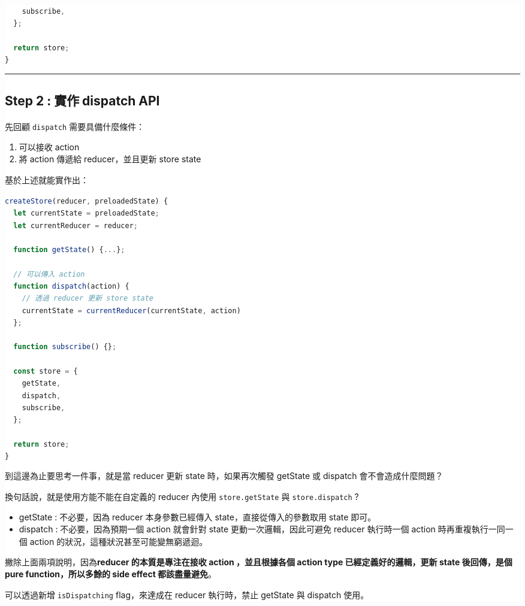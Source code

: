 ```javascript
    subscribe,
  };

  return store;
}
```

<hr>

## Step 2 : 實作 dispatch API

先回顧 `dispatch` 需要具備什麼條件：

1. 可以接收 action
2. 將 action 傳遞給 reducer，並且更新 store state

基於上述就能實作出：

```javascript
createStore(reducer, preloadedState) {
  let currentState = preloadedState;
  let currentReducer = reducer;

  function getState() {...};

  // 可以傳入 action
  function dispatch(action) {
    // 透過 reducer 更新 store state
    currentState = currentReducer(currentState, action)
  };

  function subscribe() {};

  const store = {
    getState,
    dispatch,
    subscribe,
  };

  return store;
}
```

到這邊為止要思考一件事，就是當 reducer 更新 state 時，如果再次觸發 getState 或 dispatch 會不會造成什麼問題？

換句話說，就是使用方能不能在自定義的 reducer 內使用 `store.getState` 與 `store.dispatch` ?

- getState : 不必要，因為 reducer 本身參數已經傳入 state，直接從傳入的參數取用 state 即可。
- dispatch : 不必要，因為預期一個 action 就會針對 state 更動一次邏輯，因此可避免 reducer 執行時一個 action 時再重複執行一同一個 action 的狀況，這種狀況甚至可能變無窮遞迴。

撇除上面兩項說明，因為**reducer 的本質是專注在接收 action ，並且根據各個 action type 已經定義好的邏輯，更新 state 後回傳，是個 pure function，所以多餘的 side effect 都該盡量避免**。

可以透過新增 `isDispatching` flag，來達成在 reducer 執行時，禁止 getState 與 dispatch 使用。
